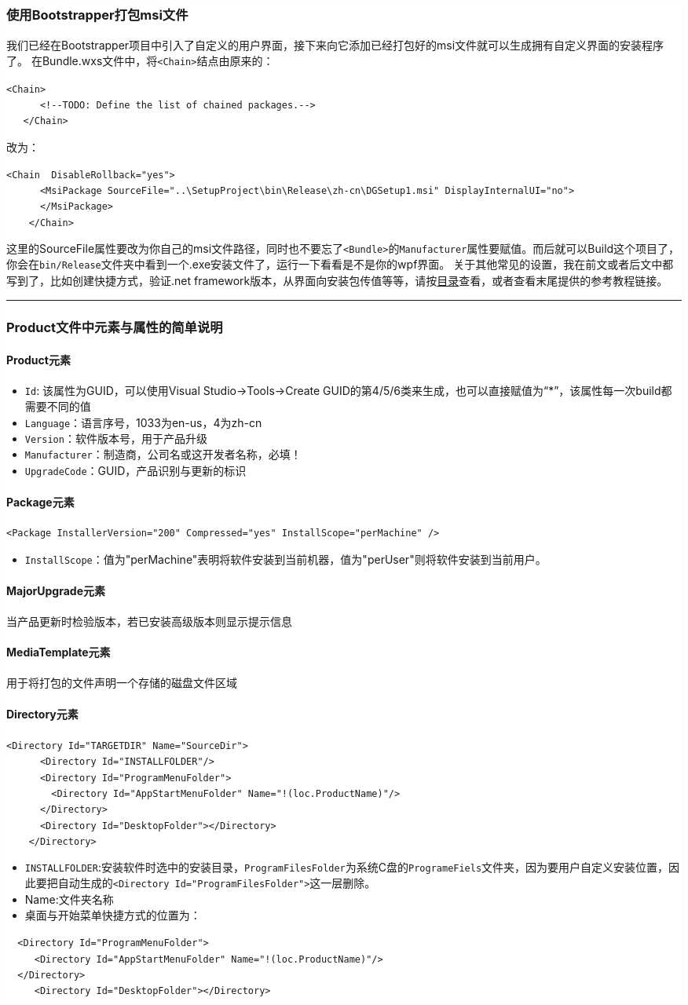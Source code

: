 ### 使用Bootstrapper打包msi文件
我们已经在Bootstrapper项目中引入了自定义的用户界面，接下来向它添加已经打包好的msi文件就可以生成拥有自定义界面的安装程序了。
在Bundle.wxs文件中，将`<Chain>`结点由原来的：
```
<Chain>
      <!--TODO: Define the list of chained packages.-->
   </Chain>
```
改为：
```
<Chain  DisableRollback="yes">
      <MsiPackage SourceFile="..\SetupProject\bin\Release\zh-cn\DGSetup1.msi" DisplayInternalUI="no">
      </MsiPackage>
    </Chain>
```
这里的SourceFile属性要改为你自己的msi文件路径，同时也不要忘了`<Bundle>`的`Manufacturer`属性要赋值。而后就可以Build这个项目了，你会在`bin/Release`文件夹中看到一个.exe安装文件了，运行一下看看是不是你的wpf界面。
关于其他常见的设置，我在前文或者后文中都写到了，比如创建快捷方式，验证.net framework版本，从界面向安装包传值等等，请按[目录](#目录)查看，或者查看末尾提供的参考教程链接。

- - -
### Product文件中元素与属性的简单说明
#### Product元素
* `Id`: 该属性为GUID，可以使用Visual Studio->Tools->Create GUID的第4/5/6类来生成，也可以直接赋值为“\*”，该属性每一次build都需要不同的值
* `Language`：语言序号，1033为en-us，4为zh-cn
* `Version`：软件版本号，用于产品升级
* `Manufacturer`：制造商，公司名或这开发者名称，必填！
* `UpgradeCode`：GUID，产品识别与更新的标识

#### Package元素
```
<Package InstallerVersion="200" Compressed="yes" InstallScope="perMachine" />
```
* `InstallScope`：值为"perMachine"表明将软件安装到当前机器，值为"perUser"则将软件安装到当前用户。

#### MajorUpgrade元素
当产品更新时检验版本，若已安装高级版本则显示提示信息
#### MediaTemplate元素
用于将打包的文件声明一个存储的磁盘文件区域
#### Directory元素
```
<Directory Id="TARGETDIR" Name="SourceDir">
      <Directory Id="INSTALLFOLDER"/>
      <Directory Id="ProgramMenuFolder">
        <Directory Id="AppStartMenuFolder" Name="!(loc.ProductName)"/>
      </Directory>
      <Directory Id="DesktopFolder"></Directory>
    </Directory>
```
* `INSTALLFOLDER`:安装软件时选中的安装目录，`ProgramFilesFolder`为系统C盘的`ProgrameFiels`文件夹，因为要用户自定义安装位置，因此要把自动生成的`<Directory Id="ProgramFilesFolder">`这一层删除。
* Name:文件夹名称
* 桌面与开始菜单快捷方式的位置为：
```
  <Directory Id="ProgramMenuFolder">
     <Directory Id="AppStartMenuFolder" Name="!(loc.ProductName)"/>
  </Directory>
     <Directory Id="DesktopFolder"></Directory>
```
